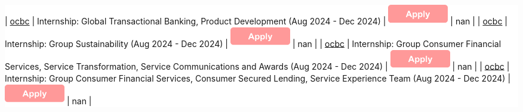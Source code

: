 | [ocbc](https://ocbc.taleo.net)                                                                | Internship: Global Transactional Banking, Product Development (Aug 2024 - Dec 2024)                                                                              | <a href="https://ocbc.taleo.net/careersection/ocbc_external/jobdetail.ftl?job=240000HS&tz=GMT%2B08%3A00&tzname=Asia%2FSingapore"><img src="/apply-btn.png" width="100" alt="Apply"></a>                                          | nan                                                                                                                                                                                                                                                          |
| [ocbc](https://ocbc.taleo.net)                                                                | Internship: Group Sustainability (Aug 2024 - Dec 2024)                                                                                                           | <a href="https://ocbc.taleo.net/careersection/ocbc_external/jobdetail.ftl?job=240000HT&tz=GMT%2B08%3A00&tzname=Asia%2FSingapore"><img src="/apply-btn.png" width="100" alt="Apply"></a>                                          | nan                                                                                                                                                                                                                                                          |
| [ocbc](https://ocbc.taleo.net)                                                                | Internship: Group Consumer Financial Services, Service Transformation, Service Communications and Awards (Aug 2024 - Dec 2024)                                   | <a href="https://ocbc.taleo.net/careersection/ocbc_external/jobdetail.ftl?job=240000HU&tz=GMT%2B08%3A00&tzname=Asia%2FSingapore"><img src="/apply-btn.png" width="100" alt="Apply"></a>                                          | nan                                                                                                                                                                                                                                                          |
| [ocbc](https://ocbc.taleo.net)                                                                | Internship: Group Consumer Financial Services, Consumer Secured Lending, Service Experience Team (Aug 2024 - Dec 2024)                                           | <a href="https://ocbc.taleo.net/careersection/ocbc_external/jobdetail.ftl?job=240000HZ&tz=GMT%2B08%3A00&tzname=Asia%2FSingapore"><img src="/apply-btn.png" width="100" alt="Apply"></a>                                          | nan                                                                                                                                                                                                                                                          |